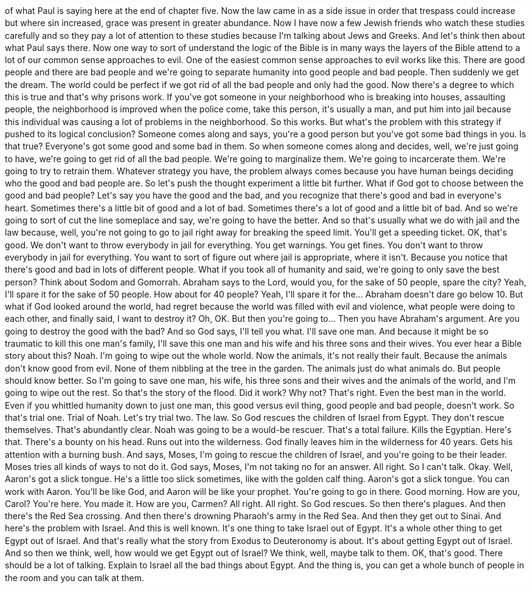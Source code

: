 of what Paul is saying here at the end of chapter five. Now the law came in as a side issue in order that trespass could increase but where sin increased, grace was present in greater abundance. Now I have now a few Jewish friends who watch these studies carefully and so they pay a lot of attention to these studies because I'm talking about Jews and Greeks. And let's think then about what Paul says there. Now one way to sort of understand the logic of the Bible is in many ways the layers of the Bible attend to a lot of our common sense approaches to evil. One of the easiest common sense approaches to evil works like this. There are good people and there are bad people and we're going to separate humanity into good people and bad people. Then suddenly we get the dream. The world could be perfect if we got rid of all the bad people and only had the good. Now there's a degree to which this is true and that's why prisons work. If you've got someone in your neighborhood who is breaking into houses, assaulting people, the neighborhood is improved when the police come, take this person, it's usually a man, and put him into jail because this individual was causing a lot of problems in the neighborhood. So this works. But what's the problem with this strategy if pushed to its logical conclusion? Someone comes along and says, you're a good person but you've got some bad things in you. Is that true? Everyone's got some good and some bad in them. So when someone comes along and decides, well, we're just going to have, we're going to get rid of all the bad people. We're going to marginalize them. We're going to incarcerate them. We're going to try to retrain them. Whatever strategy you have, the problem always comes because you have human beings deciding who the good and bad people are. So let's push the thought experiment a little bit further. What if God got to choose between the good and bad people? Let's say you have the good and the bad, and you recognize that there's good and bad in everyone's heart. Sometimes there's a little bit of good and a lot of bad. Sometimes there's a lot of good and a little bit of bad. And so we're going to sort of cut the line someplace and say, we're going to have the better. And so that's usually what we do with jail and the law because, well, you're not going to go to jail right away for breaking the speed limit. You'll get a speeding ticket. OK, that's good. We don't want to throw everybody in jail for everything. You get warnings. You get fines. You don't want to throw everybody in jail for everything. You want to sort of figure out where jail is appropriate, where it isn't. Because you notice that there's good and bad in lots of different people. What if you took all of humanity and said, we're going to only save the best person? Think about Sodom and Gomorrah. Abraham says to the Lord, would you, for the sake of 50 people, spare the city? Yeah, I'll spare it for the sake of 50 people. How about for 40 people? Yeah, I'll spare it for the... Abraham doesn't dare go below 10. But what if God looked around the world, had regret because the world was filled with evil and violence, what people were doing to each other, and finally said, I want to destroy it? Oh, OK. But then you're going to... Then you have Abraham's argument. Are you going to destroy the good with the bad? And so God says, I'll tell you what. I'll save one man. And because it might be so traumatic to kill this one man's family, I'll save this one man and his wife and his three sons and their wives. You ever hear a Bible story about this? Noah. I'm going to wipe out the whole world. Now the animals, it's not really their fault. Because the animals don't know good from evil. None of them nibbling at the tree in the garden. The animals just do what animals do. But people should know better. So I'm going to save one man, his wife, his three sons and their wives and the animals of the world, and I'm going to wipe out the rest. So that's the story of the flood. Did it work? Why not? That's right. Even the best man in the world. Even if you whittled humanity down to just one man, this good versus evil thing, good people and bad people, doesn't work. So that's trial one. Trial of Noah. Let's try trial two. The law. So God rescues the children of Israel from Egypt. They don't rescue themselves. That's abundantly clear. Noah was going to be a would-be rescuer. That's a total failure. Kills the Egyptian. Here's that. There's a bounty on his head. Runs out into the wilderness. God finally leaves him in the wilderness for 40 years. Gets his attention with a burning bush. And says, Moses, I'm going to rescue the children of Israel, and you're going to be their leader. Moses tries all kinds of ways to not do it. God says, Moses, I'm not taking no for an answer. All right. So I can't talk. Okay. Well, Aaron's got a slick tongue. He's a little too slick sometimes, like with the golden calf thing. Aaron's got a slick tongue. You can work with Aaron. You'll be like God, and Aaron will be like your prophet. You're going to go in there. Good morning. How are you, Carol? You're here. You made it. How are you, Carmen? All right. All right. So God rescues. So then there's plagues. And then there's the Red Sea crossing. And then there's drowning Pharaoh's army in the Red Sea. And then they get out to Sinai. And here's the problem with Israel. And this is well known. It's one thing to take Israel out of Egypt. It's a whole other thing to get Egypt out of Israel. And that's really what the story from Exodus to Deuteronomy is about. It's about getting Egypt out of Israel. And so then we think, well, how would we get Egypt out of Israel? We think, well, maybe talk to them. OK, that's good. There should be a lot of talking. Explain to Israel all the bad things about Egypt. And the thing is, you can get a whole bunch of people in the room and you can talk at them.